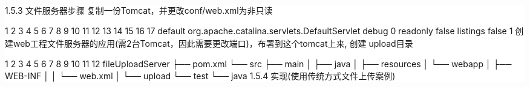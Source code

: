 1.5.3 文件服务器步骤
复制一份Tomcat，并更改conf/web.xml为非只读

1
2
3
4
5
6
7
8
9
10
11
12
13
14
15
16
17
<servlet>
  <servlet-name>default</servlet-name>
  <servlet-class>org.apache.catalina.servlets.DefaultServlet</servlet-class>
  <init-param>
    <param-name>debug</param-name>
    <param-value>0</param-value>
  </init-param>
  <init-param>
    <param-name>readonly</param-name>
    <param-value>false</param-value>
  </init-param>
  <init-param>
    <param-name>listings</param-name>
    <param-value>false</param-value>
  </init-param>
  <load-on-startup>1</load-on-startup>
</servlet>
创建web工程文件服务器的应用(需2台Tomcat，因此需要更改端口)，布署到这个tomcat上来, 创建 upload目录

1
2
3
4
5
6
7
8
9
10
11
12
fileUploadServer
├── pom.xml
└── src
    ├── main
    │   ├── java
    │   ├── resources
    │   └── webapp
    │       ├── WEB-INF
    │       │   └── web.xml
    │       └── upload
    └── test
        └── java
1.5.4 实现(使用传统方式文件上传案例)